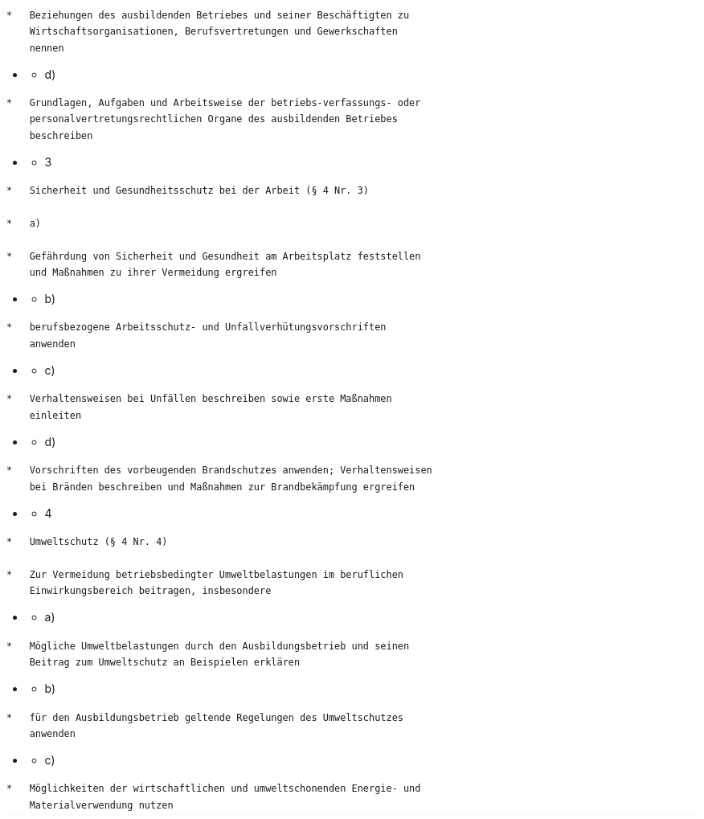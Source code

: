     *   Beziehungen des ausbildenden Betriebes und seiner Beschäftigten zu
        Wirtschaftsorganisationen, Berufsvertretungen und Gewerkschaften
        nennen


*    *   d)

    *   Grundlagen, Aufgaben und Arbeitsweise der betriebs-verfassungs- oder
        personalvertretungsrechtlichen Organe des ausbildenden Betriebes
        beschreiben


*    *   3

    *   Sicherheit und Gesundheitsschutz bei der Arbeit (§ 4 Nr. 3)

    *   a)

    *   Gefährdung von Sicherheit und Gesundheit am Arbeitsplatz feststellen
        und Maßnahmen zu ihrer Vermeidung ergreifen


*    *   b)

    *   berufsbezogene Arbeitsschutz- und Unfallverhütungsvorschriften
        anwenden


*    *   c)

    *   Verhaltensweisen bei Unfällen beschreiben sowie erste Maßnahmen
        einleiten


*    *   d)

    *   Vorschriften des vorbeugenden Brandschutzes anwenden; Verhaltensweisen
        bei Bränden beschreiben und Maßnahmen zur Brandbekämpfung ergreifen


*    *   4

    *   Umweltschutz (§ 4 Nr. 4)

    *   Zur Vermeidung betriebsbedingter Umweltbelastungen im beruflichen
        Einwirkungsbereich beitragen, insbesondere


*    *   a)

    *   Mögliche Umweltbelastungen durch den Ausbildungsbetrieb und seinen
        Beitrag zum Umweltschutz an Beispielen erklären


*    *   b)

    *   für den Ausbildungsbetrieb geltende Regelungen des Umweltschutzes
        anwenden


*    *   c)

    *   Möglichkeiten der wirtschaftlichen und umweltschonenden Energie- und
        Materialverwendung nutzen
